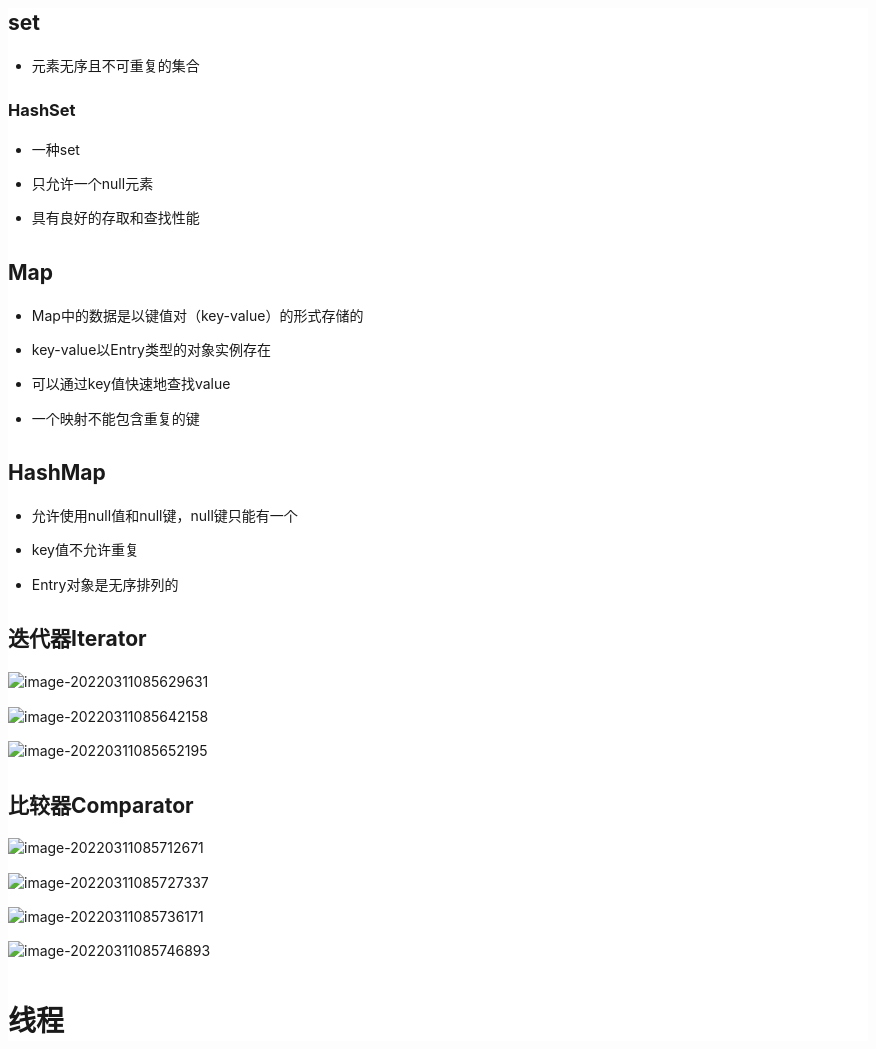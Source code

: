 ##  set

- 元素无序且不可重复的集合

###  HashSet

-  一种set

- 只允许一个null元素

- 具有良好的存取和查找性能

##  Map

- Map中的数据是以键值对（key-value）的形式存储的

- key-value以Entry类型的对象实例存在

- 可以通过key值快速地查找value

- 一个映射不能包含重复的键

##  HashMap

- 允许使用null值和null键，null键只能有一个

- key值不允许重复

- Entry对象是无序排列的

## 迭代器Iterator

![image-20220311085629631](E:\notes\codes\java\java_files\image-20220311085629631.png)

![image-20220311085642158](E:\notes\codes\java\java_files\image-20220311085642158.png)

![image-20220311085652195](E:\notes\codes\java\java_files\image-20220311085652195.png)

## 比较器Comparator

![image-20220311085712671](E:\notes\codes\java\java_files\image-20220311085712671.png)

![image-20220311085727337](E:\notes\codes\java\java_files\image-20220311085727337.png)

![image-20220311085736171](E:\notes\codes\java\java_files\image-20220311085736171.png)

![image-20220311085746893](E:\notes\codes\java\java_files\image-20220311085746893.png)

# 线程
